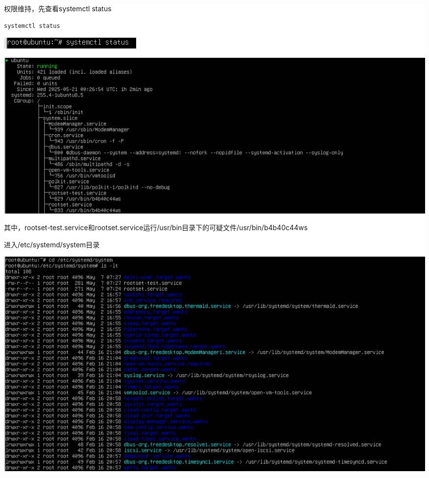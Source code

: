 权限维持，先查看systemctl status

```
systemctl status
```

![image-20250521092956642](./assets/image-20250521092956642.png)

![image-20250521093029938](./assets/image-20250521093029938.png)

其中，rootset-test.service和rootset.service运行/usr/bin目录下的可疑文件/usr/bin/b4b40c44ws

进入/etc/systemd/system目录

![image-20250521093204496](./assets/image-20250521093204496.png)
